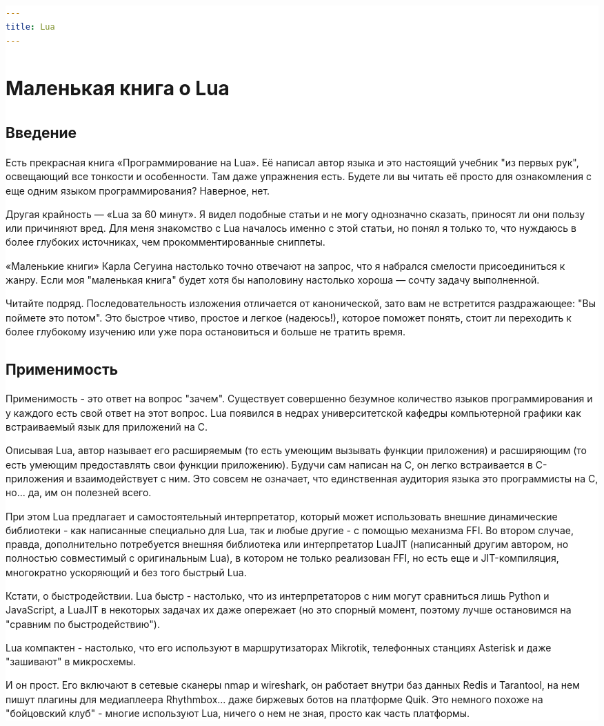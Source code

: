 ```yaml
---
title: Lua
---
```


# Маленькая книга о Lua
## Введение

Есть прекрасная книга «Программирование на Lua». Её написал автор языка и это настоящий учебник "из первых рук", освещающий все тонкости и особенности. Там даже упражнения есть. Будете ли вы читать её просто для ознакомления с еще одним языком программирования? Наверное, нет.

Другая крайность — «Lua за 60 минут». Я видел подобные статьи и не могу однозначно сказать, приносят ли они пользу или причиняют вред. Для меня знакомство с Lua началось именно с этой статьи, но понял я только то, что нуждаюсь в более глубоких источниках, чем прокомментированные сниппеты.

«Маленькие книги» Карла Сегуина настолько точно отвечают на запрос, что я набрался смелости присоединиться к жанру. Если моя "маленькая книга" будет хотя бы наполовину настолько хороша — сочту задачу выполненной.

Читайте подряд. Последовательность изложения отличается от канонической, зато вам не встретится раздражающее: "Вы поймете это потом". Это быстрое чтиво, простое и легкое (надеюсь!), которое поможет понять, стоит ли переходить к более глубокому изучению или уже пора остановиться и больше не тратить время.


## Применимость

Применимость - это ответ на вопрос "зачем".  Существует совершенно безумное количество языков программирования и у каждого есть свой ответ на этот вопрос. Lua появился в недрах университетской кафедры компьютерной графики как встраиваемый язык для приложений на С. 

Описывая Lua, автор называет его расширяемым (то есть умеющим вызывать функции приложения) и расширяющим (то есть умеющим предоставлять свои функции приложению). Будучи сам написан на C, он легко встраивается в C-приложения и взаимодействует с ним. Это совсем не означает, что единственная аудитория языка это программисты на C, но... да, им он полезней всего.

При этом Lua предлагает и самостоятельный интерпретатор, который может использовать внешние динамические библиотеки - как написанные специально для Lua, так и любые другие - с  помощью механизма FFI. Во втором случае, правда, дополнительно потребуется внешняя библиотека или интерпретатор LuaJIT (написанный другим автором, но полностью совместимый с оригинальным Lua), в котором не только реализован FFI, но есть еще и JIT-компиляция, многократно ускоряющий и без того быстрый Lua.

Кстати, о быстродействии. Lua быстр - настолько, что из интерпретаторов с ним могут сравниться лишь Python и JavaScript, а LuaJIT в некоторых задачах их даже опережает (но это спорный момент,  поэтому лучше остановимся на "сравним по быстродействию"). 

Lua компактен - настолько, что его используют в маршрутизаторах Mikrotik, телефонных станциях Asterisk и даже "зашивают" в микросхемы.

И он прост. Его включают в сетевые сканеры nmap и wireshark, он работает внутри баз данных Redis и Tarantool, на нем пишут плагины для медиаплеера Rhythmbox... даже биржевых ботов на платформе Quik. Это немного похоже на "бойцовский клуб" - многие используют Lua, ничего о нем не зная, просто как часть платформы.
